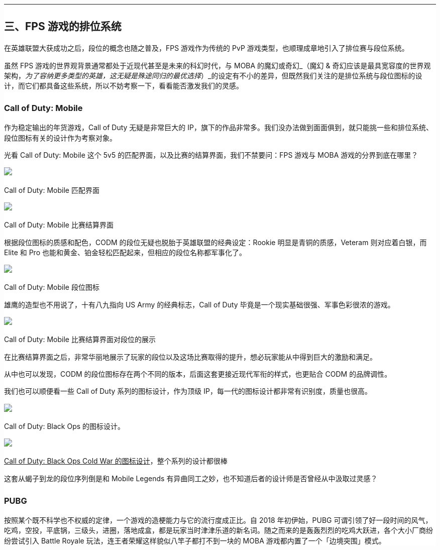 * * *

## 三、FPS 游戏的排位系统

在英雄联盟大获成功之后，段位的概念也随之普及，FPS 游戏作为传统的 PvP 游戏类型，也顺理成章地引入了排位赛与段位系统。

虽然 FPS 游戏的世界观背景通常都处于近现代甚至是未来的科幻时代，与 MOBA 的魔幻或奇幻_（魔幻 & 奇幻应该是最具宽容度的世界观架构，_为了容纳更多类型的英雄，这无疑是殊途同归的最优选择_）_的设定有不小的差异，但既然我们关注的是排位系统与段位图标的设计，而它们都具备这些系统，所以不妨考察一下，看看能否激发我们的灵感。

### Call of Duty: Mobile

作为稳定输出的年货游戏，Call of Duty 无疑是非常巨大的 IP，旗下的作品非常多。我们没办法做到面面俱到，就只能挑一些和排位系统、段位图标有关的设计作为考察对象。

光看 Call of Duty: Mobile 这个 5v5 的匹配界面，以及比赛的结算界面，我们不禁要问：FPS 游戏与 MOBA 游戏的分界到底在哪里？

![](https://media.kaerozhi.com/2025/06/bc57273e25a700e0623cba863b2f4916.jpg)

Call of Duty: Mobile 匹配界面

![](https://media.kaerozhi.com/2025/06/588834581fabc729694683e112e813c4.jpg)

Call of Duty: Mobile 比赛结算界面

根据段位图标的质感和配色，CODM 的段位无疑也脱胎于英雄联盟的经典设定：Rookie 明显是青铜的质感，Veteram 则对应着白银，而 Elite 和 Pro 也能和黄金、铂金轻松匹配起来，但相应的段位名称都军事化了。

![](https://media.kaerozhi.com/2025/06/ca120cdf48b0655845e265978fd9ce88.jpg)

Call of Duty: Mobile 段位图标

雄鹰的造型也不用说了，十有八九指向 US Army 的经典标志，Call of Duty 毕竟是一个现实基础很强、军事色彩很浓的游戏。

![](https://media.kaerozhi.com/2025/06/6364eb1985e694c4e5ecfbc32ecb8863.png)

Call of Duty: Mobile 比赛结算界面对段位的展示

在比赛结算界面之后，非常华丽地展示了玩家的段位以及这场比赛取得的提升，想必玩家能从中得到巨大的激励和满足。

从中也可以发现，CODM 的段位图标存在两个不同的版本，后面这套更接近现代军衔的样式，也更贴合 CODM 的品牌调性。

我们也可以顺便看一些 Call of Duty 系列的图标设计，作为顶级 IP，每一代的图标设计都非常有识别度，质量也很高。

![](https://media.kaerozhi.com/2025/06/ac840ef8726a50ae9fda8d4bcd50aafd.jpg)

Call of Duty: Black Ops 的图标设计。

![](https://media.kaerozhi.com/2025/06/b129747fef3287c91b50b986d6c4e4ae.jpg)

[Call of Duty: Black Ops Cold War 的图标设计](https://www.callofduty.com/blog/page?id=Introducing_League_Play_in_Black_Ops_Cold_War&src=treyarch)，整个系列的设计都很棒

这套从蝎子到龙的段位序列倒是和 Mobile Legends 有异曲同工之妙，也不知道后者的设计师是否曾经从中汲取过灵感？

### PUBG

按照某个既不科学也不权威的定律，一个游戏的造梗能力与它的流行度成正比。自 2018 年初伊始，PUBG 可谓引领了好一段时间的风气，吃鸡，空投，平底锅，三级头，进圈，落地成盒，都是玩家当时津津乐道的新名词。随之而来的是轰轰烈烈的吃鸡大跃进，各个大小厂商纷纷尝试引入 Battle Royale 玩法，连王者荣耀这样貌似八竿子都打不到一块的 MOBA 游戏都内置了一个「边境突围」模式。

